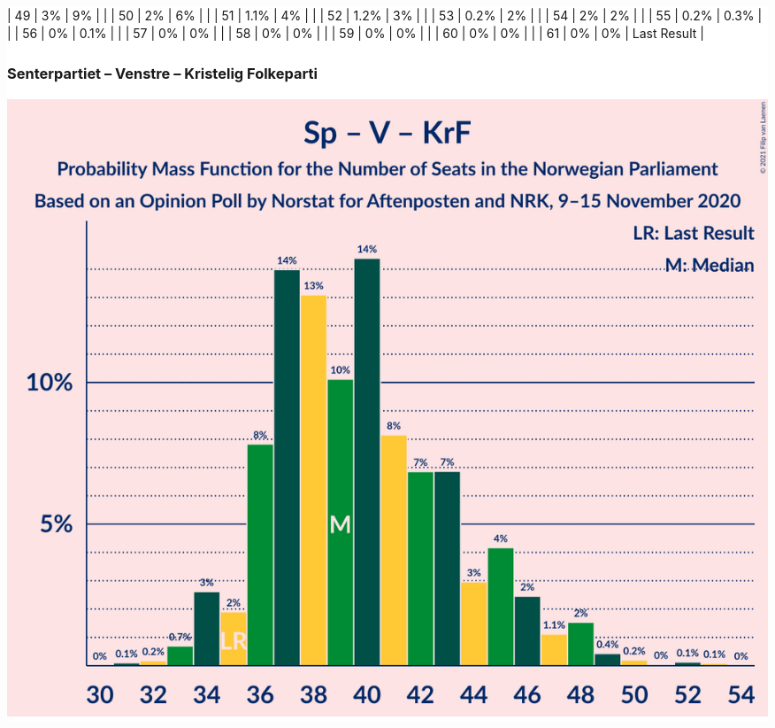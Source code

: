 | 49 | 3% | 9% |  |
| 50 | 2% | 6% |  |
| 51 | 1.1% | 4% |  |
| 52 | 1.2% | 3% |  |
| 53 | 0.2% | 2% |  |
| 54 | 2% | 2% |  |
| 55 | 0.2% | 0.3% |  |
| 56 | 0% | 0.1% |  |
| 57 | 0% | 0% |  |
| 58 | 0% | 0% |  |
| 59 | 0% | 0% |  |
| 60 | 0% | 0% |  |
| 61 | 0% | 0% | Last Result |

### Senterpartiet – Venstre – Kristelig Folkeparti

![Graph with seats probability mass function not yet produced](2020-11-15-Norstat-coalitions-seats-pmf-sp–v–krf.png "Seats Probability Mass Function")
